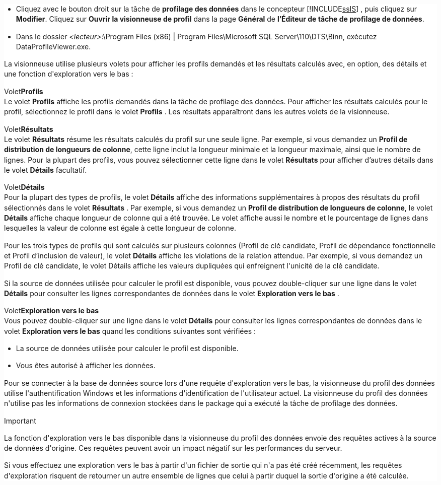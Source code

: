 -   Cliquez avec le bouton droit sur la tâche de **profilage des données** dans le concepteur [!INCLUDE[ssIS](../../includes/ssis-md.md)] , puis cliquez sur **Modifier**. Cliquez sur **Ouvrir la visionneuse de profil** dans la page **Général** de **l’Éditeur de tâche de profilage de données**.  
  
-   Dans le dossier *\<lecteur>*:\Program Files (x86) | Program Files\Microsoft SQL Server\110\DTS\Binn, exécutez DataProfileViewer.exe.  
  
 La visionneuse utilise plusieurs volets pour afficher les profils demandés et les résultats calculés avec, en option, des détails et une fonction d'exploration vers le bas :  
  
 Volet**Profils**   
 Le volet **Profils** affiche les profils demandés dans la tâche de profilage des données. Pour afficher les résultats calculés pour le profil, sélectionnez le profil dans le volet **Profils** . Les résultats apparaîtront dans les autres volets de la visionneuse.  
  
 Volet**Résultats**   
 Le volet **Résultats** résume les résultats calculés du profil sur une seule ligne. Par exemple, si vous demandez un **Profil de distribution de longueurs de colonne**, cette ligne inclut la longueur minimale et la longueur maximale, ainsi que le nombre de lignes. Pour la plupart des profils, vous pouvez sélectionner cette ligne dans le volet **Résultats** pour afficher d’autres détails dans le volet **Détails** facultatif.  
  
 Volet**Détails**   
 Pour la plupart des types de profils, le volet **Détails** affiche des informations supplémentaires à propos des résultats du profil sélectionnés dans le volet **Résultats** . Par exemple, si vous demandez un **Profil de distribution de longueurs de colonne**, le volet **Détails** affiche chaque longueur de colonne qui a été trouvée. Le volet affiche aussi le nombre et le pourcentage de lignes dans lesquelles la valeur de colonne est égale à cette longueur de colonne.  
  
 Pour les trois types de profils qui sont calculés sur plusieurs colonnes (Profil de clé candidate, Profil de dépendance fonctionnelle et Profil d’inclusion de valeur), le volet **Détails** affiche les violations de la relation attendue. Par exemple, si vous demandez un Profil de clé candidate, le volet Détails affiche les valeurs dupliquées qui enfreignent l'unicité de la clé candidate.  
  
 Si la source de données utilisée pour calculer le profil est disponible, vous pouvez double-cliquer sur une ligne dans le volet **Détails** pour consulter les lignes correspondantes de données dans le volet **Exploration vers le bas** .  
  
 Volet**Exploration vers le bas**   
 Vous pouvez double-cliquer sur une ligne dans le volet **Détails** pour consulter les lignes correspondantes de données dans le volet **Exploration vers le bas** quand les conditions suivantes sont vérifiées :  
  
-   La source de données utilisée pour calculer le profil est disponible.  
  
-   Vous êtes autorisé à afficher les données.  
  
 Pour se connecter à la base de données source lors d'une requête d'exploration vers le bas, la visionneuse du profil des données utilise l'authentification Windows et les informations d'identification de l'utilisateur actuel. La visionneuse du profil des données n'utilise pas les informations de connexion stockées dans le package qui a exécuté la tâche de profilage des données.  
  
> [!IMPORTANT]  
>  La fonction d'exploration vers le bas disponible dans la visionneuse du profil des données envoie des requêtes actives à la source de données d'origine. Ces requêtes peuvent avoir un impact négatif sur les performances du serveur.  
>   
>  Si vous effectuez une exploration vers le bas à partir d'un fichier de sortie qui n'a pas été créé récemment, les requêtes d'exploration risquent de retourner un autre ensemble de lignes que celui à partir duquel la sortie d'origine a été calculée.  
  